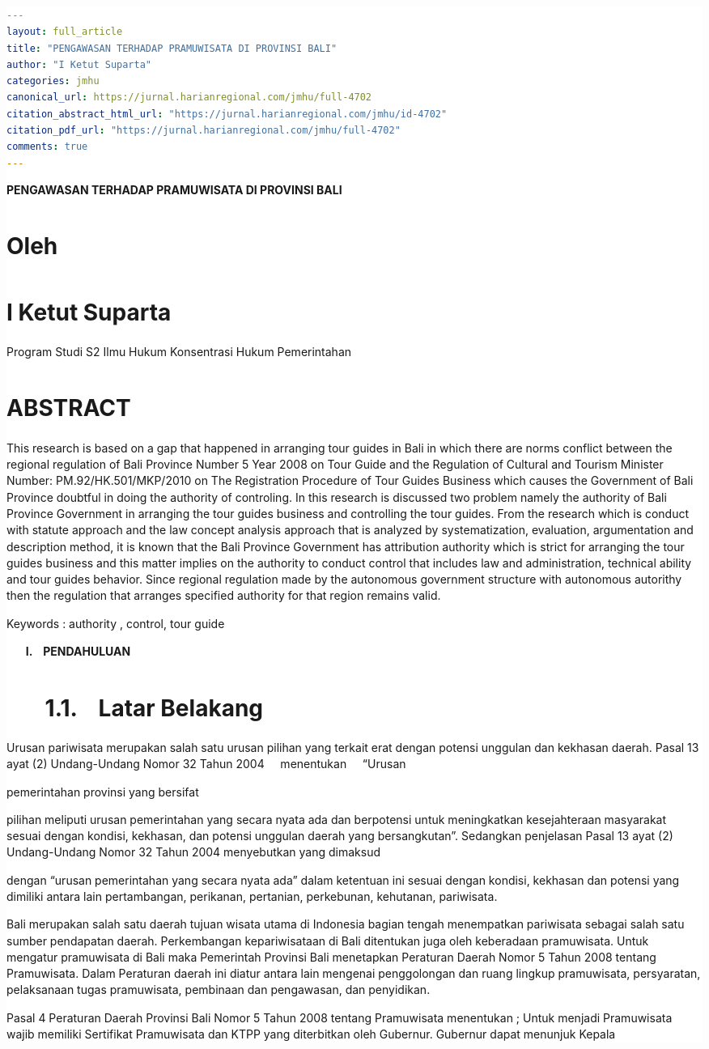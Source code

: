 ```yaml
---
layout: full_article
title: "PENGAWASAN TERHADAP PRAMUWISATA DI PROVINSI BALI"
author: "I Ketut Suparta"
categories: jmhu
canonical_url: https://jurnal.harianregional.com/jmhu/full-4702 
citation_abstract_html_url: "https://jurnal.harianregional.com/jmhu/id-4702"
citation_pdf_url: "https://jurnal.harianregional.com/jmhu/full-4702"  
comments: true
---
```


<p><span class="font6" style="font-weight:bold;">PENGAWASAN TERHADAP PRAMUWISATA DI PROVINSI BALI</span></p><a name="caption1"></a>
<h1><a name="bookmark0"></a><span class="font6" style="font-weight:bold;"><a name="bookmark1"></a>Oleh</span><br><br><span class="font6" style="font-weight:bold;"><a name="bookmark2"></a>I Ketut Suparta</span></h1>
<p><span class="font6">Program Studi S2 Ilmu Hukum Konsentrasi Hukum Pemerintahan</span></p>
<h1><a name="bookmark3"></a><span class="font6" style="font-weight:bold;"><a name="bookmark4"></a>ABSTRACT</span></h1>
<p><span class="font6">This research is based on a gap that happened in arranging tour guides in Bali in which there are norms conflict between the regional regulation of Bali Province Number 5 Year 2008 on Tour Guide and the Regulation of Cultural and Tourism Minister Number: PM.92/HK.501/MKP/2010 on The Registration Procedure of Tour Guides Business which causes the Government of Bali Province doubtful in doing the authority of controling. In this research is discussed two problem namely the authority of Bali Province Government in arranging the tour guides business and controlling the tour guides. From the research which is conduct with statute approach and the law concept analysis approach that is analyzed by systematization, evaluation, argumentation and description method, it is known that the Bali Province Government has attribution authority which is strict for arranging the tour guides business and this matter implies on the authority to conduct control that includes law and administration, technical ability and tour guides behavior. Since regional regulation made by the autonomous government structure with autonomous autorithy then the regulation that arranges specified authority for that region remains valid.</span></p>
<p><span class="font6">Keywords : authority , control, tour guide</span></p>
<ul style="list-style:none;"><li>
<p><span class="font6" style="font-weight:bold;">I. &nbsp;&nbsp;&nbsp;PENDAHULUAN</span></p>
<ul style="list-style:none;">
<li>
<h1><a name="bookmark5"></a><span class="font6" style="font-weight:bold;"><a name="bookmark6"></a>1.1. &nbsp;&nbsp;&nbsp;Latar Belakang</span></h1></li></ul></li></ul>
<p><span class="font6">Urusan pariwisata merupakan salah satu urusan pilihan yang terkait erat dengan potensi unggulan dan kekhasan daerah. Pasal 13 ayat (2) Undang-Undang Nomor 32 Tahun 2004 &nbsp;&nbsp;&nbsp;&nbsp;menentukan &nbsp;&nbsp;&nbsp;&nbsp;“Urusan</span></p>
<p><span class="font6">pemerintahan provinsi yang bersifat</span></p>
<p><span class="font6">pilihan meliputi urusan pemerintahan yang secara nyata ada dan berpotensi untuk meningkatkan kesejahteraan masyarakat sesuai dengan kondisi, kekhasan, dan potensi unggulan daerah yang bersangkutan”. Sedangkan penjelasan Pasal 13 ayat (2) Undang-Undang Nomor 32 Tahun 2004 menyebutkan yang dimaksud</span></p>
<p><span class="font6">dengan “urusan pemerintahan yang secara nyata ada” dalam ketentuan ini sesuai dengan kondisi, kekhasan dan potensi yang dimiliki antara lain pertambangan, perikanan, pertanian, perkebunan, kehutanan, pariwisata.</span></p>
<p><span class="font6">Bali merupakan salah satu daerah tujuan wisata utama di Indonesia bagian tengah menempatkan pariwisata sebagai salah satu sumber pendapatan daerah. Perkembangan kepariwisataan di Bali ditentukan juga oleh keberadaan pramuwisata. Untuk mengatur pramuwisata di Bali maka Pemerintah Provinsi Bali menetapkan Peraturan Daerah Nomor 5 Tahun 2008 tentang Pramuwisata. Dalam Peraturan daerah ini diatur antara lain mengenai penggolongan dan ruang lingkup pramuwisata, persyaratan, pelaksanaan tugas pramuwisata, pembinaan dan pengawasan, dan penyidikan.</span></p>
<p><span class="font6">Pasal 4 Peraturan Daerah Provinsi Bali Nomor 5 Tahun 2008 tentang Pramuwisata menentukan ; Untuk menjadi Pramuwisata wajib memiliki Sertifikat Pramuwisata dan KTPP yang diterbitkan oleh Gubernur. Gubernur dapat menunjuk Kepala</span></p>